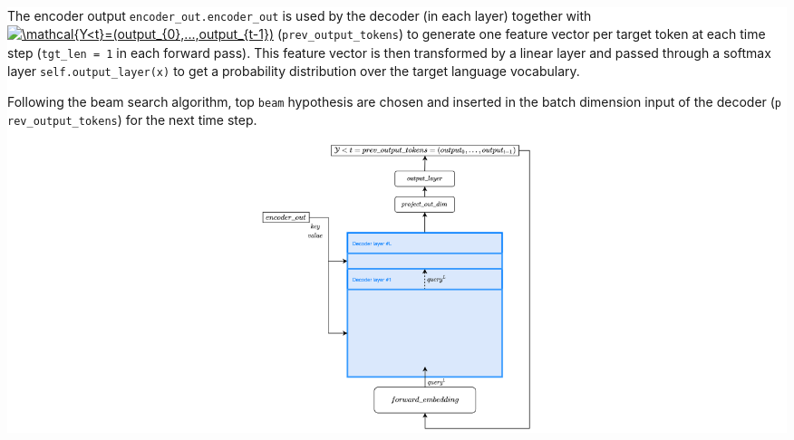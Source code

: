 The encoder output <code class="language-plaintext highlighter-rouge">encoder_out.encoder_out</code> is used by the decoder (in each layer) together with <a href="https://www.codecogs.com/eqnedit.php?latex=\inline&space;\mathcal{Y<t}=(output_{0},...,output_{t-1})" target="_blank"><img src="https://latex.codecogs.com/svg.latex?\inline&space;\mathcal{Y<t}=(output_{0},...,output_{t-1})" title="\mathcal{Y<t}=(output_{0},...,output_{t-1})" /></a> (<code class="language-plaintext highlighter-rouge">prev_output_tokens</code>) to generate one feature vector per target token at each time step (<code class="language-plaintext highlighter-rouge">tgt_len = 1</code> in each forward pass). This feature vector is then transformed by a linear layer and passed through a softmax layer <code class="language-plaintext highlighter-rouge">self.output_layer(x)</code> to get a probability distribution over the target language vocabulary.

Following the beam search algorithm, top <code class="language-plaintext highlighter-rouge">beam</code> hypothesis are chosen and inserted in the batch dimension input of the decoder (<code class="language-plaintext highlighter-rouge">prev_output_tokens</code>) for the next time step.

<p align="center">
<img src="https://github.com/javiferran/Transformer-Blog/blob/main/The_Transformer_Blog_files/decoder_javifer.png?raw=true" width="35%" align="center"/>
</p>
